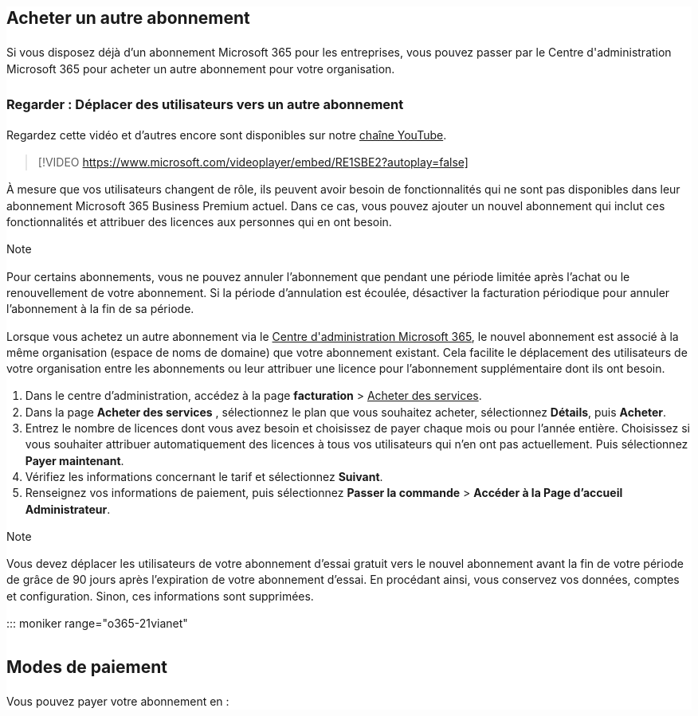 ## <a name="buy-a-different-subscription"></a>Acheter un autre abonnement

Si vous disposez déjà d’un abonnement Microsoft 365 pour les entreprises, vous pouvez passer par le Centre d'administration Microsoft 365 pour acheter un autre abonnement pour votre organisation.

### <a name="watch-move-users-to-a-different-subscription"></a>Regarder : Déplacer des utilisateurs vers un autre abonnement

Regardez cette vidéo et d’autres encore sont disponibles sur notre [chaîne YouTube](https://go.microsoft.com/fwlink/?linkid=2198013).

> [!VIDEO https://www.microsoft.com/videoplayer/embed/RE1SBE2?autoplay=false]

À mesure que vos utilisateurs changent de rôle, ils peuvent avoir besoin de fonctionnalités qui ne sont pas disponibles dans leur abonnement Microsoft 365 Business Premium actuel. Dans ce cas, vous pouvez ajouter un nouvel abonnement qui inclut ces fonctionnalités et attribuer des licences aux personnes qui en ont besoin.

> [!NOTE]
> Pour certains abonnements, vous ne pouvez annuler l’abonnement que pendant une période limitée après l’achat ou le renouvellement de votre abonnement. Si la période d’annulation est écoulée, désactiver la facturation périodique pour annuler l’abonnement à la fin de sa période.

Lorsque vous achetez un autre abonnement via le <a href="https://go.microsoft.com/fwlink/p/?linkid=2024339" target="_blank">Centre d'administration Microsoft 365</a>, le nouvel abonnement est associé à la même organisation (espace de noms de domaine) que votre abonnement existant. Cela facilite le déplacement des utilisateurs de votre organisation entre les abonnements ou leur attribuer une licence pour l’abonnement supplémentaire dont ils ont besoin.

1. Dans le centre d’administration, accédez à la page **facturation** \> <a href="https://go.microsoft.com/fwlink/p/?linkid=868433" target="_blank">Acheter des services</a>.
2. Dans la page **Acheter des services** , sélectionnez le plan que vous souhaitez acheter, sélectionnez **Détails**, puis **Acheter**.
3. Entrez le nombre de licences dont vous avez besoin et choisissez de payer chaque mois ou pour l’année entière. Choisissez si vous souhaiter attribuer automatiquement des licences à tous vos utilisateurs qui n’en ont pas actuellement. Puis sélectionnez **Payer maintenant**.
4. Vérifiez les informations concernant le tarif et sélectionnez **Suivant**.
5. Renseignez vos informations de paiement, puis sélectionnez **Passer la commande** \> **Accéder à la Page d’accueil Administrateur**.

> [!NOTE]
> Vous devez déplacer les utilisateurs de votre abonnement d’essai gratuit vers le nouvel abonnement avant la fin de votre période de grâce de 90 jours après l’expiration de votre abonnement d’essai. En procédant ainsi, vous conservez vos données, comptes et configuration. Sinon, ces informations sont supprimées.

::: moniker range="o365-21vianet"

## <a name="payment-options"></a>Modes de paiement

Vous pouvez payer votre abonnement en :

